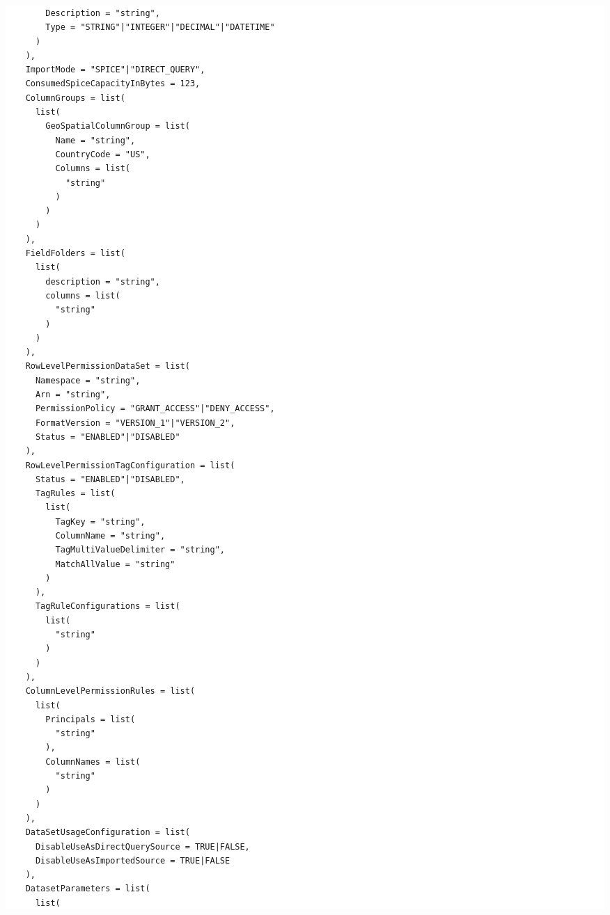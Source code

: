             Description = "string",
            Type = "STRING"|"INTEGER"|"DECIMAL"|"DATETIME"
          )
        ),
        ImportMode = "SPICE"|"DIRECT_QUERY",
        ConsumedSpiceCapacityInBytes = 123,
        ColumnGroups = list(
          list(
            GeoSpatialColumnGroup = list(
              Name = "string",
              CountryCode = "US",
              Columns = list(
                "string"
              )
            )
          )
        ),
        FieldFolders = list(
          list(
            description = "string",
            columns = list(
              "string"
            )
          )
        ),
        RowLevelPermissionDataSet = list(
          Namespace = "string",
          Arn = "string",
          PermissionPolicy = "GRANT_ACCESS"|"DENY_ACCESS",
          FormatVersion = "VERSION_1"|"VERSION_2",
          Status = "ENABLED"|"DISABLED"
        ),
        RowLevelPermissionTagConfiguration = list(
          Status = "ENABLED"|"DISABLED",
          TagRules = list(
            list(
              TagKey = "string",
              ColumnName = "string",
              TagMultiValueDelimiter = "string",
              MatchAllValue = "string"
            )
          ),
          TagRuleConfigurations = list(
            list(
              "string"
            )
          )
        ),
        ColumnLevelPermissionRules = list(
          list(
            Principals = list(
              "string"
            ),
            ColumnNames = list(
              "string"
            )
          )
        ),
        DataSetUsageConfiguration = list(
          DisableUseAsDirectQuerySource = TRUE|FALSE,
          DisableUseAsImportedSource = TRUE|FALSE
        ),
        DatasetParameters = list(
          list(